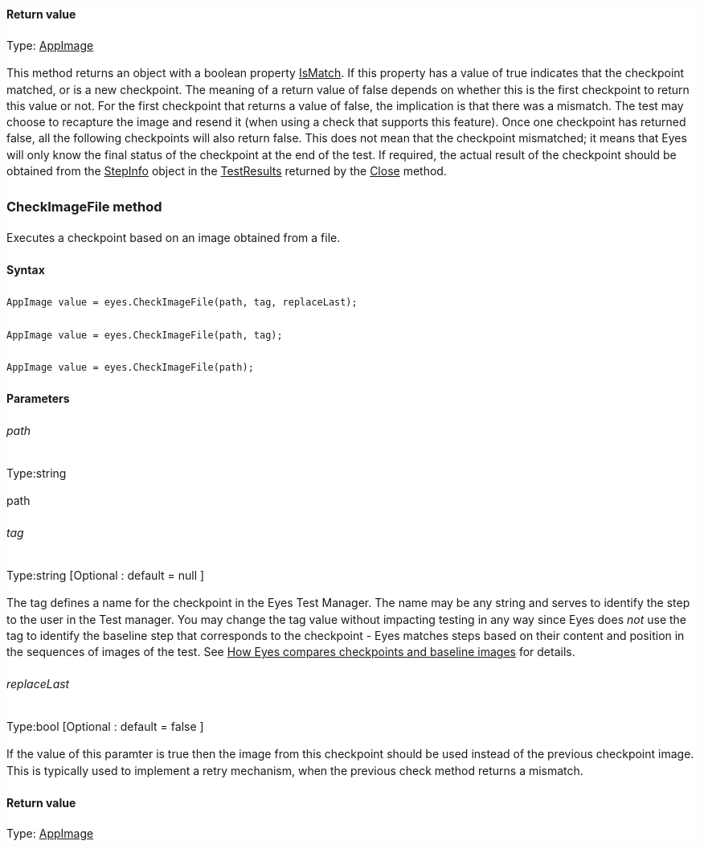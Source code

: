  #### Return value 
Type: [AppImage](./appimage)

This method returns an object with a boolean property [IsMatch](./appimage#ismatch-property). If this property has a value of true indicates that the checkpoint matched, or is a new checkpoint. The meaning of a return value of false depends on whether this is the first checkpoint to return this value or not. For the first checkpoint that returns a value of false, the implication is that there was a mismatch. The test may choose to recapture the image and resend it (when using a check that supports this feature). Once one checkpoint has returned false, all the following checkpoints will also return false. This does not mean that the checkpoint mismatched; it means that Eyes will only know the final status of the checkpoint at the end of the test. If required, the actual result of the checkpoint should be obtained from the [StepInfo](./stepinfo) object in the [TestResults](./testresults) returned by the [Close](#close-method) method. 
### CheckImageFile method
Executes a checkpoint based on an image obtained from a file.

#### Syntax 
 ``` 
AppImage value = eyes.CheckImageFile(path, tag, replaceLast);

AppImage value = eyes.CheckImageFile(path, tag);

AppImage value = eyes.CheckImageFile(path);
 ``` 

 #### Parameters 
 ###### path 
  
 Type:string 
  
 path 
  
  ###### tag 
  
 Type:string \[Optional : default = null \] 
  
 The tag defines a name for the checkpoint in the Eyes Test Manager. The name may be any string and serves to identify the step to the user in the Test manager. You may change the tag value without impacting testing in any way since Eyes does _not_ use the tag to identify the baseline step that corresponds to the checkpoint - Eyes matches steps based on their content and position in the sequences of images of the test. See [How Eyes compares checkpoints and baseline images](https://applitools.com/docs/topics/general-concepts/how-eyes-compares-checkpoints.html) for details. 
  
  ###### replaceLast 
  
 Type:bool \[Optional : default = false \] 
  
 If the value of this paramter is true then the image from this checkpoint should be used instead of the previous checkpoint image. This is typically used to implement a retry mechanism, when the previous check method returns a mismatch. 
  
 #### Return value 
Type: [AppImage](./appimage)
